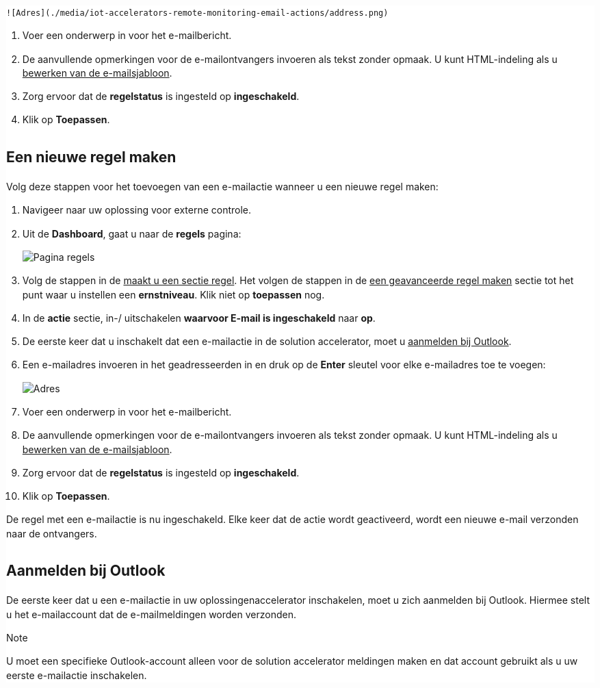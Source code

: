     ![Adres](./media/iot-accelerators-remote-monitoring-email-actions/address.png)

1. Voer een onderwerp in voor het e-mailbericht.

1. De aanvullende opmerkingen voor de e-mailontvangers invoeren als tekst zonder opmaak. U kunt HTML-indeling als u [bewerken van de e-mailsjabloon](#htmledit).

1. Zorg ervoor dat de **regelstatus** is ingesteld op **ingeschakeld**.

1. Klik op **Toepassen**.

## <a name="create-a-new-rule"></a>Een nieuwe regel maken

Volg deze stappen voor het toevoegen van een e-mailactie wanneer u een nieuwe regel maken:

1. Navigeer naar uw oplossing voor externe controle.

1. Uit de **Dashboard**, gaat u naar de **regels** pagina:

    ![Pagina regels](./media/iot-accelerators-remote-monitoring-email-actions/rules.png)

1. Volg de stappen in de [maakt u een sectie regel](iot-accelerators-remote-monitoring-automate.md#create-a-rule). Het volgen de stappen in de [een geavanceerde regel maken](iot-accelerators-remote-monitoring-automate.md#create-an-advanced-rule) sectie tot het punt waar u instellen een **ernstniveau**. Klik niet op **toepassen** nog.

1. In de **actie** sectie, in-/ uitschakelen **waarvoor E-mail is ingeschakeld** naar **op**.

1. De eerste keer dat u inschakelt dat een e-mailactie in de solution accelerator, moet u [aanmelden bij Outlook](#outlook).

1. Een e-mailadres invoeren in het geadresseerden in en druk op de **Enter** sleutel voor elke e-mailadres toe te voegen:

    ![Adres](./media/iot-accelerators-remote-monitoring-email-actions/address.png)

1. Voer een onderwerp in voor het e-mailbericht.

1. De aanvullende opmerkingen voor de e-mailontvangers invoeren als tekst zonder opmaak. U kunt HTML-indeling als u [bewerken van de e-mailsjabloon](#htmledit).

1. Zorg ervoor dat de **regelstatus** is ingesteld op **ingeschakeld**.

1. Klik op **Toepassen**.

De regel met een e-mailactie is nu ingeschakeld. Elke keer dat de actie wordt geactiveerd, wordt een nieuwe e-mail verzonden naar de ontvangers.

## Aanmelden bij Outlook <a name="outlook"></a>

De eerste keer dat u een e-mailactie in uw oplossingenaccelerator inschakelen, moet u zich aanmelden bij Outlook. Hiermee stelt u het e-mailaccount dat de e-mailmeldingen worden verzonden.

> [!NOTE]
> U moet een specifieke Outlook-account alleen voor de solution accelerator meldingen maken en dat account gebruikt als u uw eerste e-mailactie inschakelen.
